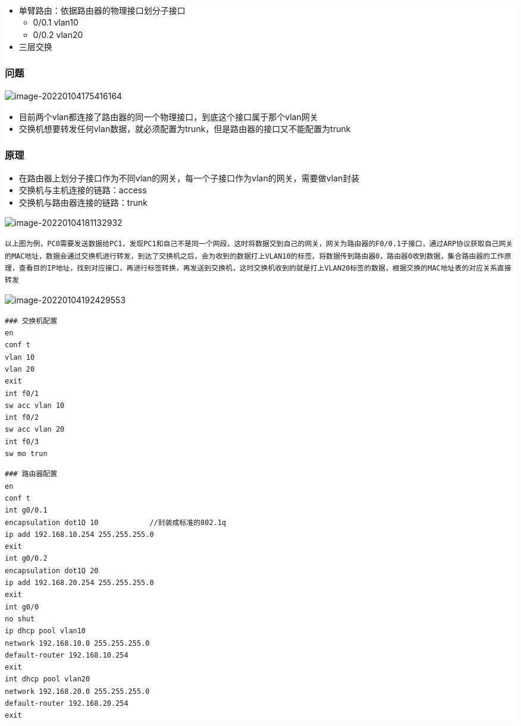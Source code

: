 - 单臂路由：依据路由器的物理接口划分子接口
  - 0/0.1 vlan10
  - 0/0.2 vlan20
- 三层交换

### 问题

![image-20220104175416164](https://yang-typora.oss-cn-beijing.aliyuncs.com/202205241533981.png)

- 目前两个vlan都连接了路由器的同一个物理接口，到底这个接口属于那个vlan网关
- 交换机想要转发任何vlan数据，就必须配置为trunk，但是路由器的接口又不能配置为trunk

### 原理

-  在路由器上划分子接口作为不同vlan的网关，每一个子接口作为vlan的网关，需要做vlan封装
- 交换机与主机连接的链路：access
- 交换机与路由器连接的链路：trunk

![image-20220104181132932](https://yang-typora.oss-cn-beijing.aliyuncs.com/202205241533982.png)

```
以上图为例，PC0需要发送数据给PC1，发现PC1和自己不是同一个网段，这时将数据交到自己的网关，网关为路由器的F0/0.1子接口，通过ARP协议获取自己网关的MAC地址，数据会通过交换机进行转发，到达了交换机之后，会为收到的数据打上VLAN10的标签，将数据传到路由器0，路由器0收到数据，集合路由器的工作原理，查看目的IP地址，找到对应接口，再进行标签转换，再发送到交换机，这时交换机收到的就是打上VLAN20标签的数据，根据交换的MAC地址表的对应关系直接转发
```

![image-20220104192429553](https://yang-typora.oss-cn-beijing.aliyuncs.com/202205241533983.png)

```shell
### 交换机配置
en
conf t
vlan 10
vlan 20
exit
int f0/1
sw acc vlan 10
int f0/2
sw acc vlan 20
int f0/3
sw mo trun
```

```shell
### 路由器配置
en
conf t
int g0/0.1
encapsulation dot1Q 10            //封装成标准的802.1q
ip add 192.168.10.254 255.255.255.0
exit
int g0/0.2
encapsulation dot1Q 20
ip add 192.168.20.254 255.255.255.0
exit
int g0/0
no shut
ip dhcp pool vlan10
network 192.168.10.0 255.255.255.0
default-router 192.168.10.254
exit
int dhcp pool vlan20
network 192.168.20.0 255.255.255.0
default-router 192.168.20.254
exit
```